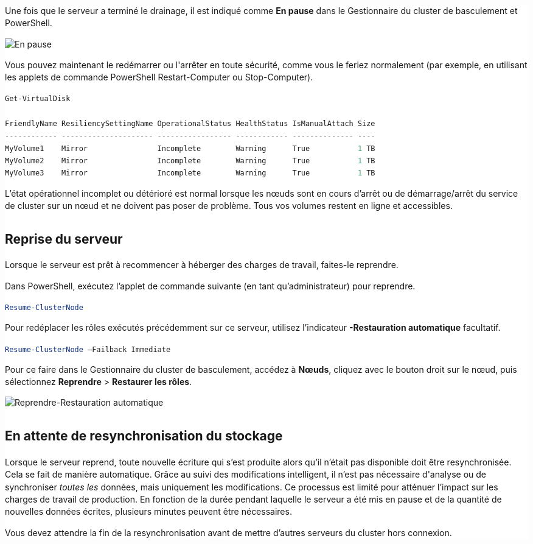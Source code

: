 Une fois que le serveur a terminé le drainage, il est indiqué comme **En pause** dans le Gestionnaire du cluster de basculement et PowerShell.

![En pause](media/maintain-servers/paused.png)

Vous pouvez maintenant le redémarrer ou l'arrêter en toute sécurité, comme vous le feriez normalement (par exemple, en utilisant les applets de commande PowerShell Restart-Computer ou Stop-Computer).

```PowerShell
Get-VirtualDisk 

FriendlyName ResiliencySettingName OperationalStatus HealthStatus IsManualAttach Size
------------ --------------------- ----------------- ------------ -------------- ----
MyVolume1    Mirror                Incomplete        Warning      True           1 TB
MyVolume2    Mirror                Incomplete        Warning      True           1 TB
MyVolume3    Mirror                Incomplete        Warning      True           1 TB
```

L’état opérationnel incomplet ou détérioré est normal lorsque les nœuds sont en cours d’arrêt ou de démarrage/arrêt du service de cluster sur un nœud et ne doivent pas poser de problème. Tous vos volumes restent en ligne et accessibles.

## <a name="resuming-the-server"></a>Reprise du serveur

Lorsque le serveur est prêt à recommencer à héberger des charges de travail, faites-le reprendre.

Dans PowerShell, exécutez l’applet de commande suivante (en tant qu’administrateur) pour reprendre.

```PowerShell
Resume-ClusterNode
```

Pour redéplacer les rôles exécutés précédemment sur ce serveur, utilisez l’indicateur **-Restauration automatique** facultatif.

```PowerShell
Resume-ClusterNode –Failback Immediate
```

Pour ce faire dans le Gestionnaire du cluster de basculement, accédez à **Nœuds**, cliquez avec le bouton droit sur le nœud, puis sélectionnez **Reprendre** > **Restaurer les rôles**.

![Reprendre-Restauration automatique](media/maintain-servers/resume-failback.png)

## <a name="waiting-for-storage-to-resync"></a>En attente de resynchronisation du stockage

Lorsque le serveur reprend, toute nouvelle écriture qui s’est produite alors qu’il n’était pas disponible doit être resynchronisée. Cela se fait de manière automatique. Grâce au suivi des modifications intelligent, il n’est pas nécessaire d'analyse ou de synchroniser *toutes les* données, mais uniquement les modifications. Ce processus est limité pour atténuer l’impact sur les charges de travail de production. En fonction de la durée pendant laquelle le serveur a été mis en pause et de la quantité de nouvelles données écrites, plusieurs minutes peuvent être nécessaires.

Vous devez attendre la fin de la resynchronisation avant de mettre d’autres serveurs du cluster hors connexion.

